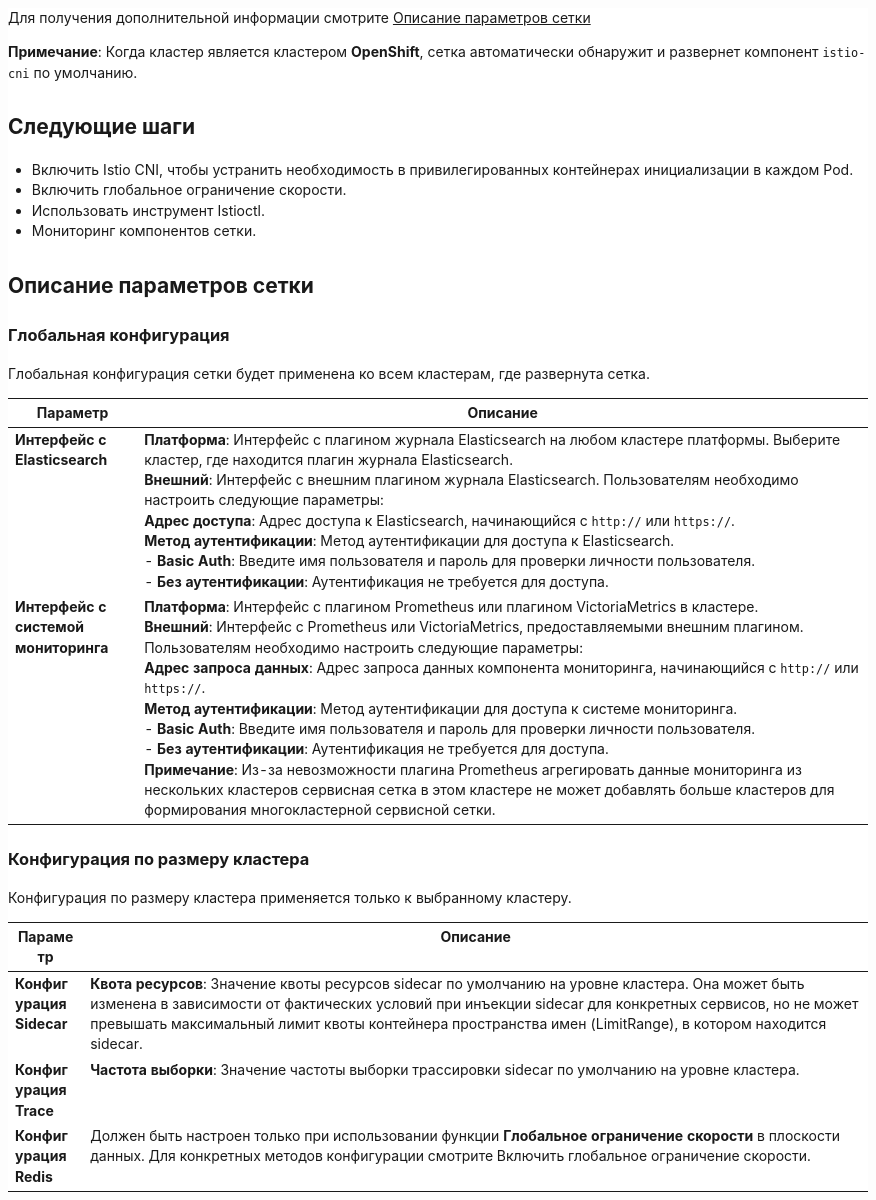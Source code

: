 Для получения дополнительной информации смотрите [Описание параметров сетки](#mesh_parm_desc)

**Примечание**: Когда кластер является кластером **OpenShift**, сетка автоматически обнаружит и развернет компонент `istio-cni` по умолчанию.

## Следующие шаги

- Включить Istio CNI, чтобы устранить необходимость в привилегированных контейнерах инициализации в каждом Pod.
- Включить глобальное ограничение скорости.
- Использовать инструмент Istioctl.
- Мониторинг компонентов сетки.

## <span id="mesh_parm_desc">Описание параметров сетки</span>

### Глобальная конфигурация

Глобальная конфигурация сетки будет применена ко всем кластерам, где развернута сетка.

| Параметр                           | Описание                                                                                                                                                                                                                                                                                                                                                                                                                                                                                                                                                                                                                                                                                                                                                                                                                                 |
| ----------------------------------- | ------------------------------------------------------------------------------------------------------------------------------------------------------------------------------------------------------------------------------------------------------------------------------------------------------------------------------------------------------------------------------------------------------------------------------------------------------------------------------------------------------------------------------------------------------------------------------------------------------------------------------------------------------------------------------------------------------------------------------------------------------------------------------------------------------------------------------------------ |
| **Интерфейс с Elasticsearch**      | **Платформа**: Интерфейс с плагином журнала Elasticsearch на любом кластере платформы. Выберите кластер, где находится плагин журнала Elasticsearch.<br>**Внешний**: Интерфейс с внешним плагином журнала Elasticsearch. Пользователям необходимо настроить следующие параметры:<br>**Адрес доступа**: Адрес доступа к Elasticsearch, начинающийся с `http://` или `https://`.<br>**Метод аутентификации**: Метод аутентификации для доступа к Elasticsearch.<br>- **Basic Auth**: Введите имя пользователя и пароль для проверки личности пользователя.<br>- **Без аутентификации**: Аутентификация не требуется для доступа.                                                                                                                                                                                            |
| **Интерфейс с системой мониторинга**| **Платформа**: Интерфейс с плагином Prometheus или плагином VictoriaMetrics в кластере.<br>**Внешний**: Интерфейс с Prometheus или VictoriaMetrics, предоставляемыми внешним плагином. Пользователям необходимо настроить следующие параметры:<br>**Адрес запроса данных**: Адрес запроса данных компонента мониторинга, начинающийся с `http://` или `https://`.<br>**Метод аутентификации**: Метод аутентификации для доступа к системе мониторинга.<br>- **Basic Auth**: Введите имя пользователя и пароль для проверки личности пользователя.<br>- **Без аутентификации**: Аутентификация не требуется для доступа.<br>**Примечание**: Из-за невозможности плагина Prometheus агрегировать данные мониторинга из нескольких кластеров сервисная сетка в этом кластере не может добавлять больше кластеров для формирования многокластерной сервисной сетки. |

### Конфигурация по размеру кластера

Конфигурация по размеру кластера применяется только к выбранному кластеру.

| Параметр                    | Описание                                                                                                                                                                                                                                                                                           |
| -------------------------- | ----------------------------------------------------------------------------------------------------------------------------------------------------------------------------------------------------------------------------------------------------------------------------------------------------- |
| **Конфигурация Sidecar**   | **Квота ресурсов**: Значение квоты ресурсов sidecar по умолчанию на уровне кластера. Она может быть изменена в зависимости от фактических условий при инъекции sidecar для конкретных сервисов, но не может превышать максимальный лимит квоты контейнера пространства имен (LimitRange), в котором находится sidecar. |
| **Конфигурация Trace**     | **Частота выборки**: Значение частоты выборки трассировки sidecar по умолчанию на уровне кластера.                                                                                                                                                                                                               |
| **Конфигурация Redis**     | Должен быть настроен только при использовании функции **Глобальное ограничение скорости** в плоскости данных. Для конкретных методов конфигурации смотрите Включить глобальное ограничение скорости.                                                                                                                          |